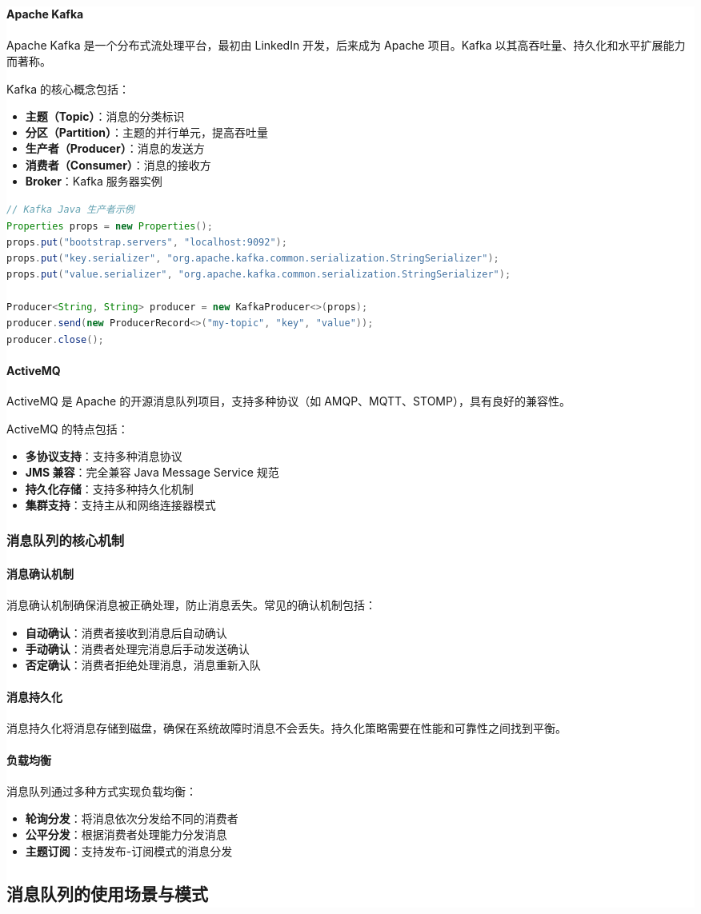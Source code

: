 #### Apache Kafka

Apache Kafka 是一个分布式流处理平台，最初由 LinkedIn 开发，后来成为 Apache 项目。Kafka 以其高吞吐量、持久化和水平扩展能力而著称。

Kafka 的核心概念包括：
- **主题（Topic）**：消息的分类标识
- **分区（Partition）**：主题的并行单元，提高吞吐量
- **生产者（Producer）**：消息的发送方
- **消费者（Consumer）**：消息的接收方
- **Broker**：Kafka 服务器实例

```java
// Kafka Java 生产者示例
Properties props = new Properties();
props.put("bootstrap.servers", "localhost:9092");
props.put("key.serializer", "org.apache.kafka.common.serialization.StringSerializer");
props.put("value.serializer", "org.apache.kafka.common.serialization.StringSerializer");

Producer<String, String> producer = new KafkaProducer<>(props);
producer.send(new ProducerRecord<>("my-topic", "key", "value"));
producer.close();
```

#### ActiveMQ

ActiveMQ 是 Apache 的开源消息队列项目，支持多种协议（如 AMQP、MQTT、STOMP），具有良好的兼容性。

ActiveMQ 的特点包括：
- **多协议支持**：支持多种消息协议
- **JMS 兼容**：完全兼容 Java Message Service 规范
- **持久化存储**：支持多种持久化机制
- **集群支持**：支持主从和网络连接器模式

### 消息队列的核心机制

#### 消息确认机制

消息确认机制确保消息被正确处理，防止消息丢失。常见的确认机制包括：
- **自动确认**：消费者接收到消息后自动确认
- **手动确认**：消费者处理完消息后手动发送确认
- **否定确认**：消费者拒绝处理消息，消息重新入队

#### 消息持久化

消息持久化将消息存储到磁盘，确保在系统故障时消息不会丢失。持久化策略需要在性能和可靠性之间找到平衡。

#### 负载均衡

消息队列通过多种方式实现负载均衡：
- **轮询分发**：将消息依次分发给不同的消费者
- **公平分发**：根据消费者处理能力分发消息
- **主题订阅**：支持发布-订阅模式的消息分发

## 消息队列的使用场景与模式
